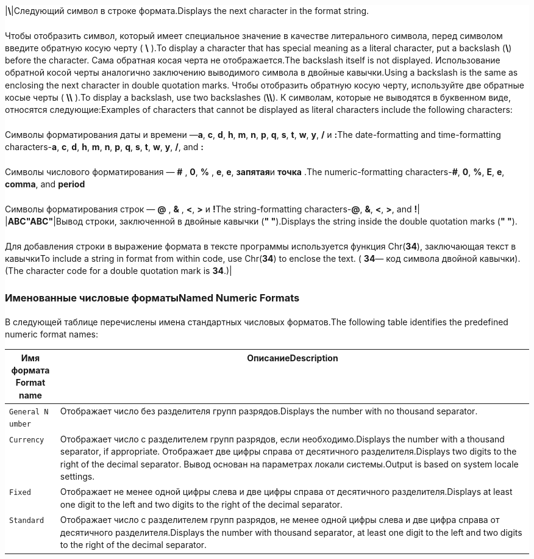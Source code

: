 |**\\**|<span data-ttu-id="3d973-199">Следующий символ в строке формата.</span><span class="sxs-lookup"><span data-stu-id="3d973-199">Displays the next character in the format string.</span></span><br /><br /> <span data-ttu-id="3d973-200">Чтобы отобразить символ, который имеет специальное значение в качестве литерального символа, перед символом введите обратную косую черту ( **\\** ).</span><span class="sxs-lookup"><span data-stu-id="3d973-200">To display a character that has special meaning as a literal character, put a backslash (**\\**) before the character.</span></span> <span data-ttu-id="3d973-201">Сама обратная косая черта не отображается.</span><span class="sxs-lookup"><span data-stu-id="3d973-201">The backslash itself is not displayed.</span></span> <span data-ttu-id="3d973-202">Использование обратной косой черты аналогично заключению выводимого символа в двойные кавычки.</span><span class="sxs-lookup"><span data-stu-id="3d973-202">Using a backslash is the same as enclosing the next character in double quotation marks.</span></span> <span data-ttu-id="3d973-203">Чтобы отобразить обратную косую черту, используйте две обратные косые черты ( **\\\\** ).</span><span class="sxs-lookup"><span data-stu-id="3d973-203">To display a backslash, use two backslashes (**\\\\**).</span></span> <span data-ttu-id="3d973-204">К символам, которые не выводятся в буквенном виде, относятся следующие:</span><span class="sxs-lookup"><span data-stu-id="3d973-204">Examples of characters that cannot be displayed as literal characters include the following characters:</span></span><br /><br /> <span data-ttu-id="3d973-205">Символы форматирования даты и времени —**a**, **c**, **d**, **h**, **m**, **n**, **p**, **q**, **s**, **t**, **w**, **y**, **/** и **:**</span><span class="sxs-lookup"><span data-stu-id="3d973-205">The date-formatting and time-formatting characters-**a**, **c**, **d**, **h**, **m**, **n**, **p**, **q**, **s**, **t**, **w**, **y**, **/**, and **:**</span></span><br /><br /> <span data-ttu-id="3d973-206">Символы числового форматирования — **#** , **0**, **%** , **e**, **e**, **запятая**и **точка** .</span><span class="sxs-lookup"><span data-stu-id="3d973-206">The numeric-formatting characters-**#**, **0**, **%**, **E**, **e**, **comma**, and **period**</span></span><br /><br /> <span data-ttu-id="3d973-207">Символы форматирования строк — **@** , **&** , **\<**, **>** и **!**</span><span class="sxs-lookup"><span data-stu-id="3d973-207">The string-formatting characters-**@**, **&**, **\<**, **>**, and **!**</span></span>|  
|<span data-ttu-id="3d973-208">**ABC**</span><span class="sxs-lookup"><span data-stu-id="3d973-208">**"ABC"**</span></span>|<span data-ttu-id="3d973-209">Вывод строки, заключенной в двойные кавычки (**" "**).</span><span class="sxs-lookup"><span data-stu-id="3d973-209">Displays the string inside the double quotation marks (**" "**).</span></span><br /><br /> <span data-ttu-id="3d973-210">Для добавления строки в выражение формата в тексте программы используется функция Chr(**34**), заключающая текст в кавычки</span><span class="sxs-lookup"><span data-stu-id="3d973-210">To include a string in format from within code, use Chr(**34**) to enclose the text.</span></span> <span data-ttu-id="3d973-211">( **34**— код символа двойной кавычки).</span><span class="sxs-lookup"><span data-stu-id="3d973-211">(The character code for a double quotation mark is **34**.)</span></span>|  
  
### <a name="named-numeric-formats"></a><span data-ttu-id="3d973-212">Именованные числовые форматы</span><span class="sxs-lookup"><span data-stu-id="3d973-212">Named Numeric Formats</span></span>  
 <span data-ttu-id="3d973-213">В следующей таблице перечислены имена стандартных числовых форматов.</span><span class="sxs-lookup"><span data-stu-id="3d973-213">The following table identifies the predefined numeric format names:</span></span>  
  
|<span data-ttu-id="3d973-214">Имя формата</span><span class="sxs-lookup"><span data-stu-id="3d973-214">Format name</span></span>|<span data-ttu-id="3d973-215">Описание</span><span class="sxs-lookup"><span data-stu-id="3d973-215">Description</span></span>|  
|-----------------|-----------------|  
|`General Number`|<span data-ttu-id="3d973-216">Отображает число без разделителя групп разрядов.</span><span class="sxs-lookup"><span data-stu-id="3d973-216">Displays the number with no thousand separator.</span></span>|  
|`Currency`|<span data-ttu-id="3d973-217">Отображает число с разделителем групп разрядов, если необходимо.</span><span class="sxs-lookup"><span data-stu-id="3d973-217">Displays the number with a thousand separator, if appropriate.</span></span> <span data-ttu-id="3d973-218">Отображает две цифры справа от десятичного разделителя.</span><span class="sxs-lookup"><span data-stu-id="3d973-218">Displays two digits to the right of the decimal separator.</span></span> <span data-ttu-id="3d973-219">Вывод основан на параметрах локали системы.</span><span class="sxs-lookup"><span data-stu-id="3d973-219">Output is based on system locale settings.</span></span>|  
|`Fixed`|<span data-ttu-id="3d973-220">Отображает не менее одной цифры слева и две цифры справа от десятичного разделителя.</span><span class="sxs-lookup"><span data-stu-id="3d973-220">Displays at least one digit to the left and two digits to the right of the decimal separator.</span></span>|  
|`Standard`|<span data-ttu-id="3d973-221">Отображает число с разделителем групп разрядов, не менее одной цифры слева и две цифра справа от десятичного разделителя.</span><span class="sxs-lookup"><span data-stu-id="3d973-221">Displays the number with thousand separator, at least one digit to the left and two digits to the right of the decimal separator.</span></span>|  